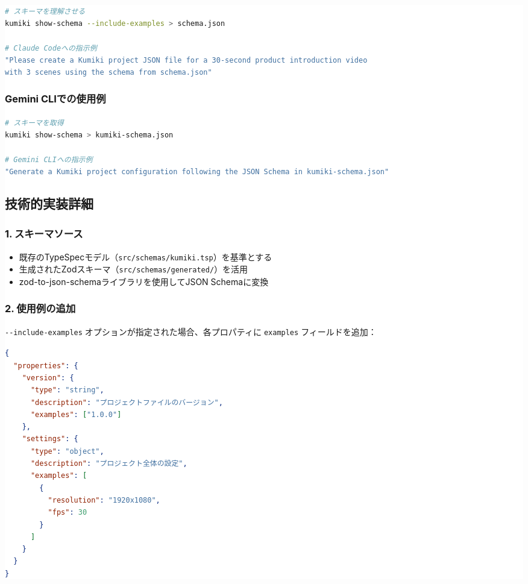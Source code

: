 ```bash
# スキーマを理解させる
kumiki show-schema --include-examples > schema.json

# Claude Codeへの指示例
"Please create a Kumiki project JSON file for a 30-second product introduction video 
with 3 scenes using the schema from schema.json"
```

### Gemini CLIでの使用例

```bash
# スキーマを取得
kumiki show-schema > kumiki-schema.json

# Gemini CLIへの指示例
"Generate a Kumiki project configuration following the JSON Schema in kumiki-schema.json"
```

## 技術的実装詳細

### 1. スキーマソース

- 既存のTypeSpecモデル（`src/schemas/kumiki.tsp`）を基準とする
- 生成されたZodスキーマ（`src/schemas/generated/`）を活用
- zod-to-json-schemaライブラリを使用してJSON Schemaに変換

### 2. 使用例の追加

`--include-examples` オプションが指定された場合、各プロパティに `examples` フィールドを追加：

```json
{
  "properties": {
    "version": {
      "type": "string",
      "description": "プロジェクトファイルのバージョン",
      "examples": ["1.0.0"]
    },
    "settings": {
      "type": "object",
      "description": "プロジェクト全体の設定",
      "examples": [
        {
          "resolution": "1920x1080",
          "fps": 30
        }
      ]
    }
  }
}
```
